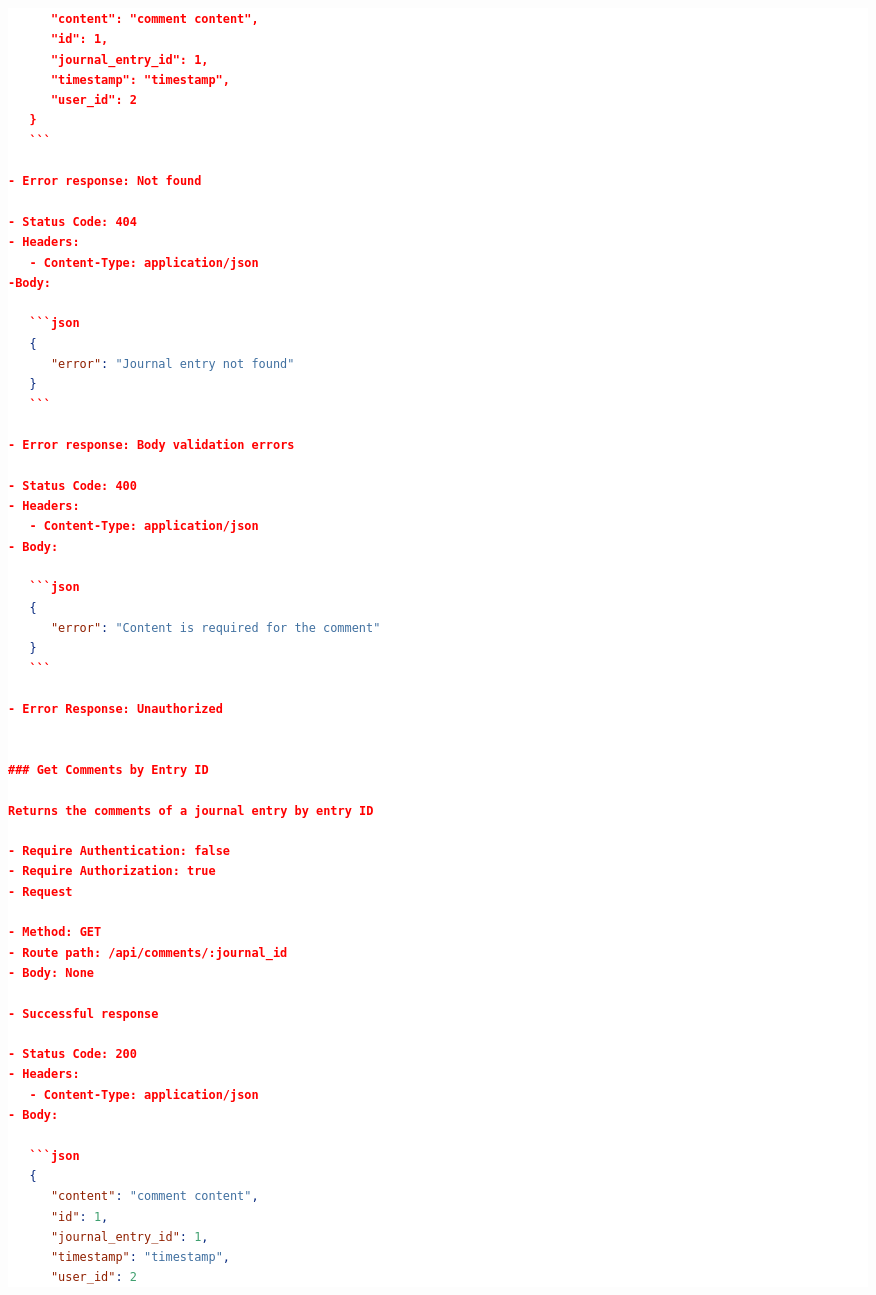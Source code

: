    ```json
         "content": "comment content",
         "id": 1,
         "journal_entry_id": 1,
         "timestamp": "timestamp",
         "user_id": 2
      }
      ```

- Error response: Not found

   - Status Code: 404
   - Headers:
      - Content-Type: application/json
   -Body:

      ```json
      {
         "error": "Journal entry not found"
      }
      ```

- Error response: Body validation errors

   - Status Code: 400
   - Headers:
      - Content-Type: application/json
   - Body:

      ```json
      {
         "error": "Content is required for the comment"
      }
      ```

- Error Response: Unauthorized


### Get Comments by Entry ID

Returns the comments of a journal entry by entry ID

- Require Authentication: false
- Require Authorization: true
- Request

   - Method: GET
   - Route path: /api/comments/:journal_id
   - Body: None

- Successful response

   - Status Code: 200
   - Headers:
      - Content-Type: application/json
   - Body:

      ```json
      {
         "content": "comment content",
         "id": 1,
         "journal_entry_id": 1,
         "timestamp": "timestamp",
         "user_id": 2
   ```